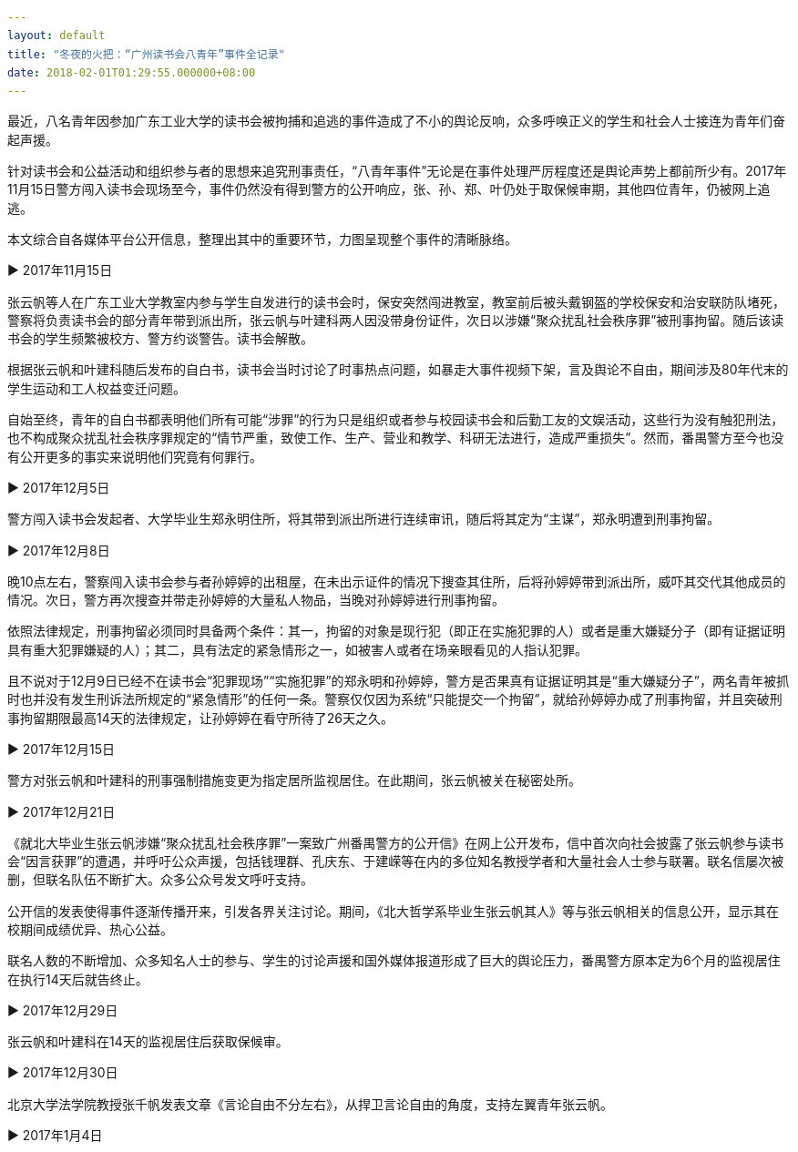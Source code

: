 ```yaml
---
layout: default
title: "冬夜的火把：“广州读书会八青年”事件全记录"
date: 2018-02-01T01:29:55.000000+08:00
---
```


最近，八名青年因参加广东工业大学的读书会被拘捕和追逃的事件造成了不小的舆论反响，众多呼唤正义的学生和社会人士接连为青年们奋起声援。

针对读书会和公益活动和组织参与者的思想来追究刑事责任，“八青年事件”无论是在事件处理严厉程度还是舆论声势上都前所少有。2017年11月15日警方闯入读书会现场至今，事件仍然没有得到警方的公开响应，张、孙、郑、叶仍处于取保候审期，其他四位青年，仍被网上追逃。

本文综合自各媒体平台公开信息，整理出其中的重要环节，力图呈现整个事件的清晰脉络。

▶ 2017年11月15日

张云帆等人在广东工业大学教室内参与学生自发进行的读书会时，保安突然闯进教室，教室前后被头戴钢盔的学校保安和治安联防队堵死，警察将负责读书会的部分青年带到派出所，张云帆与叶建科两人因没带身份证件，次日以涉嫌“聚众扰乱社会秩序罪”被刑事拘留。随后该读书会的学生频繁被校方、警方约谈警告。读书会解散。

根据张云帆和叶建科随后发布的自白书，读书会当时讨论了时事热点问题，如暴走大事件视频下架，言及舆论不自由，期间涉及80年代末的学生运动和工人权益变迁问题。

自始至终，青年的自白书都表明他们所有可能“涉罪”的行为只是组织或者参与校园读书会和后勤工友的文娱活动，这些行为没有触犯刑法，也不构成聚众扰乱社会秩序罪规定的“情节严重，致使工作、生产、营业和教学、科研无法进行，造成严重损失”。然而，番禺警方至今也没有公开更多的事实来说明他们究竟有何罪行。

▶ 2017年12月5日

警方闯入读书会发起者、大学毕业生郑永明住所，将其带到派出所进行连续审讯，随后将其定为“主谋”，郑永明遭到刑事拘留。

▶ 2017年12月8日

晚10点左右，警察闯入读书会参与者孙婷婷的出租屋，在未出示证件的情况下搜查其住所，后将孙婷婷带到派出所，威吓其交代其他成员的情况。次日，警方再次搜查并带走孙婷婷的大量私人物品，当晚对孙婷婷进行刑事拘留。

依照法律规定，刑事拘留必须同时具备两个条件：其一，拘留的对象是现行犯（即正在实施犯罪的人）或者是重大嫌疑分子（即有证据证明具有重大犯罪嫌疑的人）；其二，具有法定的紧急情形之一，如被害人或者在场亲眼看见的人指认犯罪。

且不说对于12月9日已经不在读书会“犯罪现场”“实施犯罪”的郑永明和孙婷婷，警方是否果真有证据证明其是“重大嫌疑分子”，两名青年被抓时也并没有发生刑诉法所规定的“紧急情形”的任何一条。警察仅仅因为系统“只能提交一个拘留”，就给孙婷婷办成了刑事拘留，并且突破刑事拘留期限最高14天的法律规定，让孙婷婷在看守所待了26天之久。

▶ 2017年12月15日

警方对张云帆和叶建科的刑事强制措施变更为指定居所监视居住。在此期间，张云帆被关在秘密处所。

▶ 2017年12月21日

《就北大毕业生张云帆涉嫌“聚众扰乱社会秩序罪”一案致广州番禺警方的公开信》在网上公开发布，信中首次向社会披露了张云帆参与读书会“因言获罪”的遭遇，并呼吁公众声援，包括钱理群、孔庆东、于建嵘等在内的多位知名教授学者和大量社会人士参与联署。联名信屡次被删，但联名队伍不断扩大。众多公众号发文呼吁支持。

公开信的发表使得事件逐渐传播开来，引发各界关注讨论。期间，《北大哲学系毕业生张云帆其人》等与张云帆相关的信息公开，显示其在校期间成绩优异、热心公益。

联名人数的不断增加、众多知名人士的参与、学生的讨论声援和国外媒体报道形成了巨大的舆论压力，番禺警方原本定为6个月的监视居住在执行14天后就告终止。

▶ 2017年12月29日

张云帆和叶建科在14天的监视居住后获取保候审。

▶ 2017年12月30日

北京大学法学院教授张千帆发表文章《言论自由不分左右》，从捍卫言论自由的角度，支持左翼青年张云帆。

▶ 2017年1月4日
